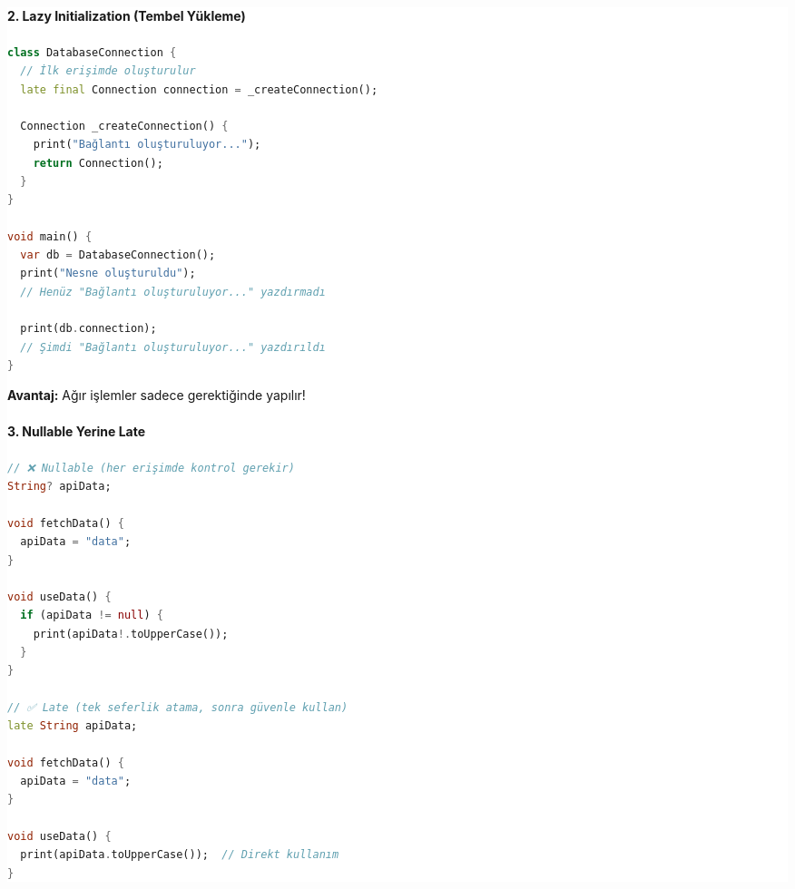 #### 2. Lazy Initialization (Tembel Yükleme)

```dart
class DatabaseConnection {
  // İlk erişimde oluşturulur
  late final Connection connection = _createConnection();
  
  Connection _createConnection() {
    print("Bağlantı oluşturuluyor...");
    return Connection();
  }
}

void main() {
  var db = DatabaseConnection();
  print("Nesne oluşturuldu");
  // Henüz "Bağlantı oluşturuluyor..." yazdırmadı
  
  print(db.connection);
  // Şimdi "Bağlantı oluşturuluyor..." yazdırıldı
}
```

**Avantaj:** Ağır işlemler sadece gerektiğinde yapılır!

#### 3. Nullable Yerine Late

```dart
// ❌ Nullable (her erişimde kontrol gerekir)
String? apiData;

void fetchData() {
  apiData = "data";
}

void useData() {
  if (apiData != null) {
    print(apiData!.toUpperCase());
  }
}

// ✅ Late (tek seferlik atama, sonra güvenle kullan)
late String apiData;

void fetchData() {
  apiData = "data";
}

void useData() {
  print(apiData.toUpperCase());  // Direkt kullanım
}
```
